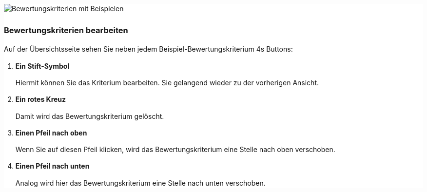 ![Bewertungskriterien mit Beispielen](/images/items/Übersicht-Peer-Assessments-mit-Kriterien.png)

### Bewertungskriterien bearbeiten


Auf der Übersichtsseite sehen Sie neben jedem Beispiel-Bewertungskriterium 4s Buttons:

1. **Ein Stift-Symbol**

	Hiermit können Sie das Kriterium bearbeiten. Sie gelangend wieder zu der vorherigen Ansicht. 

3. **Ein rotes Kreuz**

	Damit wird das Bewertungskriterium gelöscht.

3. **Einen Pfeil nach oben**

	Wenn Sie auf diesen Pfeil klicken, wird das Bewertungskriterium eine Stelle nach oben verschoben. 

4. **Einen Pfeil nach unten**

	Analog wird hier das Bewertungskriterium eine Stelle nach unten verschoben. 


